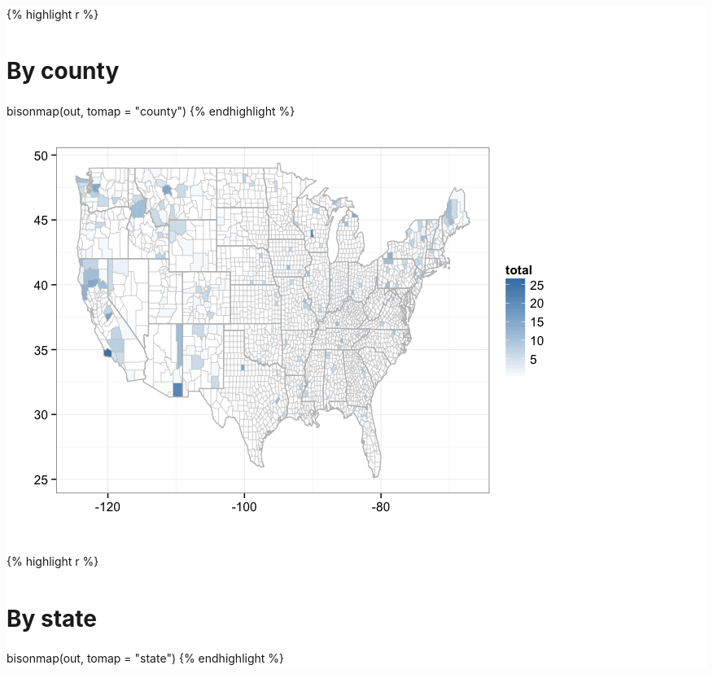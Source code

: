 
{% highlight r %}
# By county
bisonmap(out, tomap = "county")
{% endhighlight %}

![center](/img/2013-05-25-rbison/map11.png) 

{% highlight r %}

# By state
bisonmap(out, tomap = "state")
{% endhighlight %}
